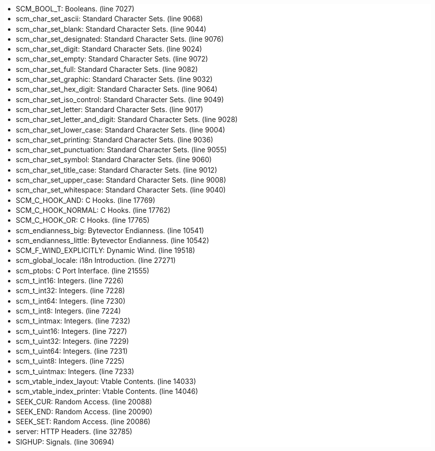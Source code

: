 * SCM_BOOL_T:                            Booleans.          (line  7027)
* scm_char_set_ascii:                    Standard Character Sets.
                                                            (line  9068)
* scm_char_set_blank:                    Standard Character Sets.
                                                            (line  9044)
* scm_char_set_designated:               Standard Character Sets.
                                                            (line  9076)
* scm_char_set_digit:                    Standard Character Sets.
                                                            (line  9024)
* scm_char_set_empty:                    Standard Character Sets.
                                                            (line  9072)
* scm_char_set_full:                     Standard Character Sets.
                                                            (line  9082)
* scm_char_set_graphic:                  Standard Character Sets.
                                                            (line  9032)
* scm_char_set_hex_digit:                Standard Character Sets.
                                                            (line  9064)
* scm_char_set_iso_control:              Standard Character Sets.
                                                            (line  9049)
* scm_char_set_letter:                   Standard Character Sets.
                                                            (line  9017)
* scm_char_set_letter_and_digit:         Standard Character Sets.
                                                            (line  9028)
* scm_char_set_lower_case:               Standard Character Sets.
                                                            (line  9004)
* scm_char_set_printing:                 Standard Character Sets.
                                                            (line  9036)
* scm_char_set_punctuation:              Standard Character Sets.
                                                            (line  9055)
* scm_char_set_symbol:                   Standard Character Sets.
                                                            (line  9060)
* scm_char_set_title_case:               Standard Character Sets.
                                                            (line  9012)
* scm_char_set_upper_case:               Standard Character Sets.
                                                            (line  9008)
* scm_char_set_whitespace:               Standard Character Sets.
                                                            (line  9040)
* SCM_C_HOOK_AND:                        C Hooks.           (line 17769)
* SCM_C_HOOK_NORMAL:                     C Hooks.           (line 17762)
* SCM_C_HOOK_OR:                         C Hooks.           (line 17765)
* scm_endianness_big:                    Bytevector Endianness.
                                                            (line 10541)
* scm_endianness_little:                 Bytevector Endianness.
                                                            (line 10542)
* SCM_F_WIND_EXPLICITLY:                 Dynamic Wind.      (line 19518)
* scm_global_locale:                     i18n Introduction. (line 27271)
* scm_ptobs:                             C Port Interface.  (line 21555)
* scm_t_int16:                           Integers.          (line  7226)
* scm_t_int32:                           Integers.          (line  7228)
* scm_t_int64:                           Integers.          (line  7230)
* scm_t_int8:                            Integers.          (line  7224)
* scm_t_intmax:                          Integers.          (line  7232)
* scm_t_uint16:                          Integers.          (line  7227)
* scm_t_uint32:                          Integers.          (line  7229)
* scm_t_uint64:                          Integers.          (line  7231)
* scm_t_uint8:                           Integers.          (line  7225)
* scm_t_uintmax:                         Integers.          (line  7233)
* scm_vtable_index_layout:               Vtable Contents.   (line 14033)
* scm_vtable_index_printer:              Vtable Contents.   (line 14046)
* SEEK_CUR:                              Random Access.     (line 20088)
* SEEK_END:                              Random Access.     (line 20090)
* SEEK_SET:                              Random Access.     (line 20086)
* server:                                HTTP Headers.      (line 32785)
* SIGHUP:                                Signals.           (line 30694)